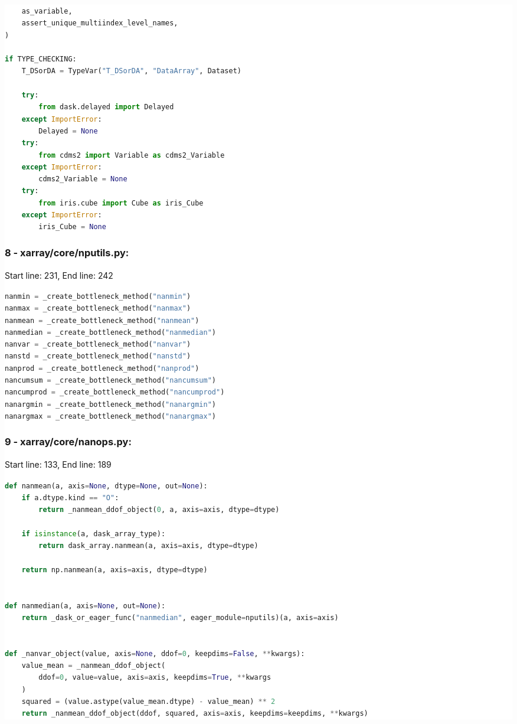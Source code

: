 ```python
    as_variable,
    assert_unique_multiindex_level_names,
)

if TYPE_CHECKING:
    T_DSorDA = TypeVar("T_DSorDA", "DataArray", Dataset)

    try:
        from dask.delayed import Delayed
    except ImportError:
        Delayed = None
    try:
        from cdms2 import Variable as cdms2_Variable
    except ImportError:
        cdms2_Variable = None
    try:
        from iris.cube import Cube as iris_Cube
    except ImportError:
        iris_Cube = None
```
### 8 - xarray/core/nputils.py:

Start line: 231, End line: 242

```python
nanmin = _create_bottleneck_method("nanmin")
nanmax = _create_bottleneck_method("nanmax")
nanmean = _create_bottleneck_method("nanmean")
nanmedian = _create_bottleneck_method("nanmedian")
nanvar = _create_bottleneck_method("nanvar")
nanstd = _create_bottleneck_method("nanstd")
nanprod = _create_bottleneck_method("nanprod")
nancumsum = _create_bottleneck_method("nancumsum")
nancumprod = _create_bottleneck_method("nancumprod")
nanargmin = _create_bottleneck_method("nanargmin")
nanargmax = _create_bottleneck_method("nanargmax")
```
### 9 - xarray/core/nanops.py:

Start line: 133, End line: 189

```python
def nanmean(a, axis=None, dtype=None, out=None):
    if a.dtype.kind == "O":
        return _nanmean_ddof_object(0, a, axis=axis, dtype=dtype)

    if isinstance(a, dask_array_type):
        return dask_array.nanmean(a, axis=axis, dtype=dtype)

    return np.nanmean(a, axis=axis, dtype=dtype)


def nanmedian(a, axis=None, out=None):
    return _dask_or_eager_func("nanmedian", eager_module=nputils)(a, axis=axis)


def _nanvar_object(value, axis=None, ddof=0, keepdims=False, **kwargs):
    value_mean = _nanmean_ddof_object(
        ddof=0, value=value, axis=axis, keepdims=True, **kwargs
    )
    squared = (value.astype(value_mean.dtype) - value_mean) ** 2
    return _nanmean_ddof_object(ddof, squared, axis=axis, keepdims=keepdims, **kwargs)


```
